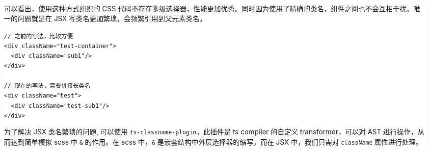 可以看出，使用这种方式组织的 CSS 代码不存在多级选择器，性能更加优秀。同时因为使用了精确的类名，组件之间也不会互相干扰。唯一的问题就是在 JSX 写类名更加繁琐，会频繁引用到父元素类名。

```
// 之前的写法，比较方便
<div className="test-container">
  <div className="sub1"/>
</div>

// 现在的写法，需要拼接长类名
<div className="test">
  <div className="test-sub1"/>
</div>
```

为了解决 JSX 类名繁琐的问题, 可以使用 `ts-classname-plugin`，此插件是 ts compiler 的自定义 transformer，可以对 AST 进行操作，从而达到简单模拟 scss 中 `&` 的作用。在 scss 中，`&` 是嵌套结构中外层选择器的缩写，而在 JSX 中，我们只需对 `className` 属性进行处理。
